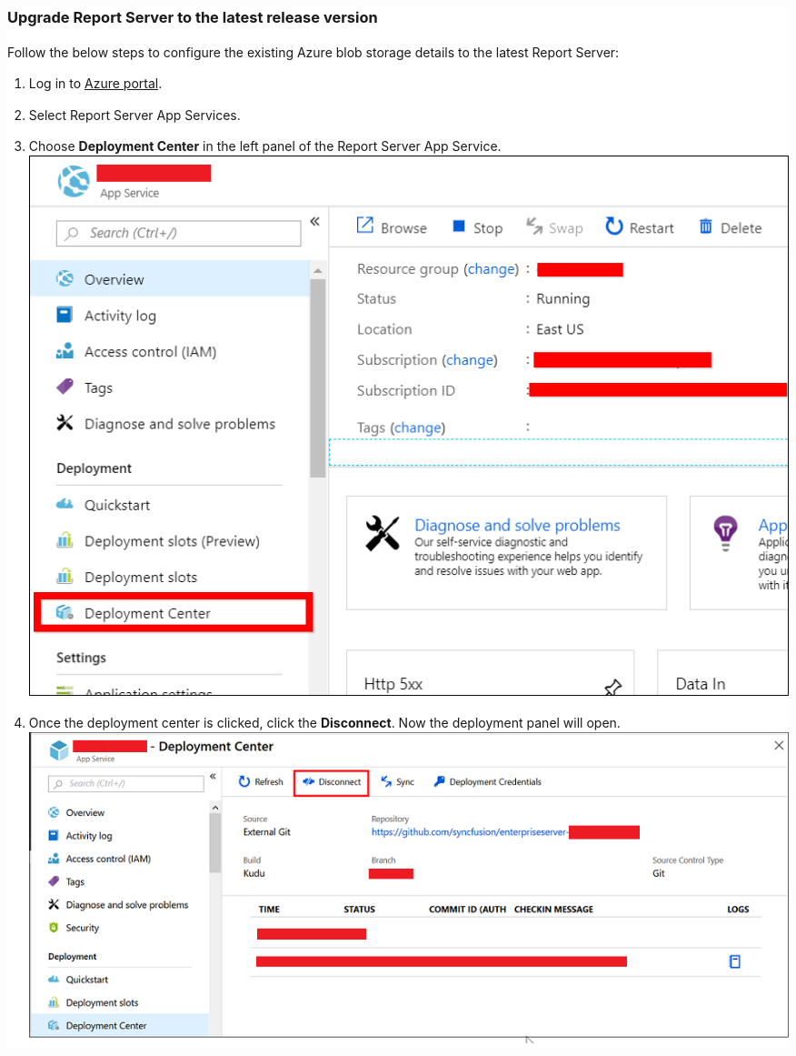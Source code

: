 ### Upgrade Report Server to the latest release version

Follow the below steps to configure the existing Azure blob storage details to the latest Report Server:

1. Log in to [Azure portal](https://portal.azure.com).
2. Select Report Server App Services.
3. Choose **Deployment Center** in the left panel of the Report Server App Service.
    ![App service deployment center](/static/assets/on-premise/images/installation-and-deployment/upgrade/azure-app-service/deployment-center.png)

4. Once the deployment center is clicked, click the **Disconnect**. Now the deployment panel will open.
    ![Choose deployment source](/static/assets/on-premise/images/installation-and-deployment/upgrade/azure-app-service/Disconnect.png)
